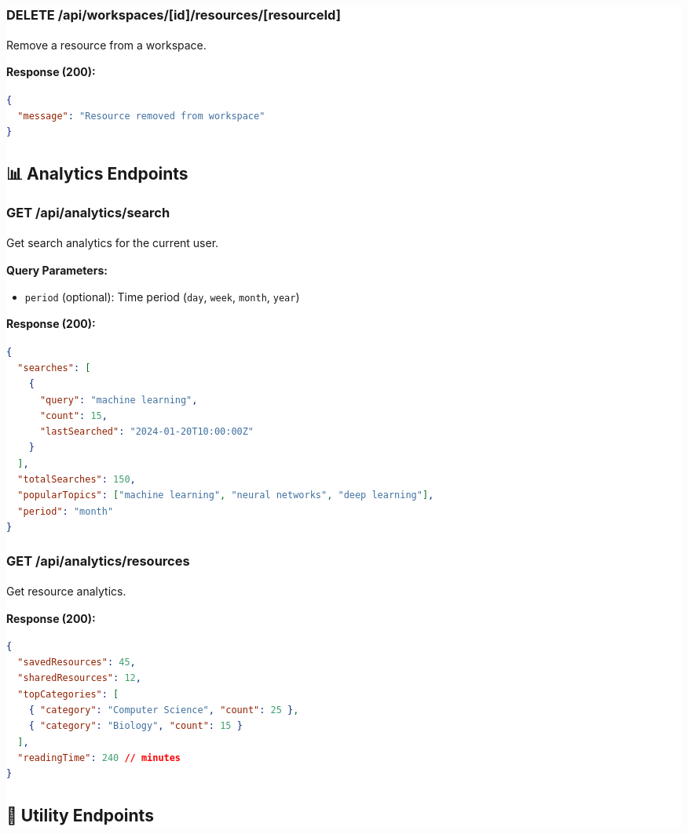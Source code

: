 ### DELETE /api/workspaces/[id]/resources/[resourceId]

Remove a resource from a workspace.

**Response (200):**
```json
{
  "message": "Resource removed from workspace"
}
```

## 📊 Analytics Endpoints

### GET /api/analytics/search

Get search analytics for the current user.

**Query Parameters:**
- `period` (optional): Time period (`day`, `week`, `month`, `year`)

**Response (200):**
```json
{
  "searches": [
    {
      "query": "machine learning",
      "count": 15,
      "lastSearched": "2024-01-20T10:00:00Z"
    }
  ],
  "totalSearches": 150,
  "popularTopics": ["machine learning", "neural networks", "deep learning"],
  "period": "month"
}
```

### GET /api/analytics/resources

Get resource analytics.

**Response (200):**
```json
{
  "savedResources": 45,
  "sharedResources": 12,
  "topCategories": [
    { "category": "Computer Science", "count": 25 },
    { "category": "Biology", "count": 15 }
  ],
  "readingTime": 240 // minutes
}
```

## 🔧 Utility Endpoints
